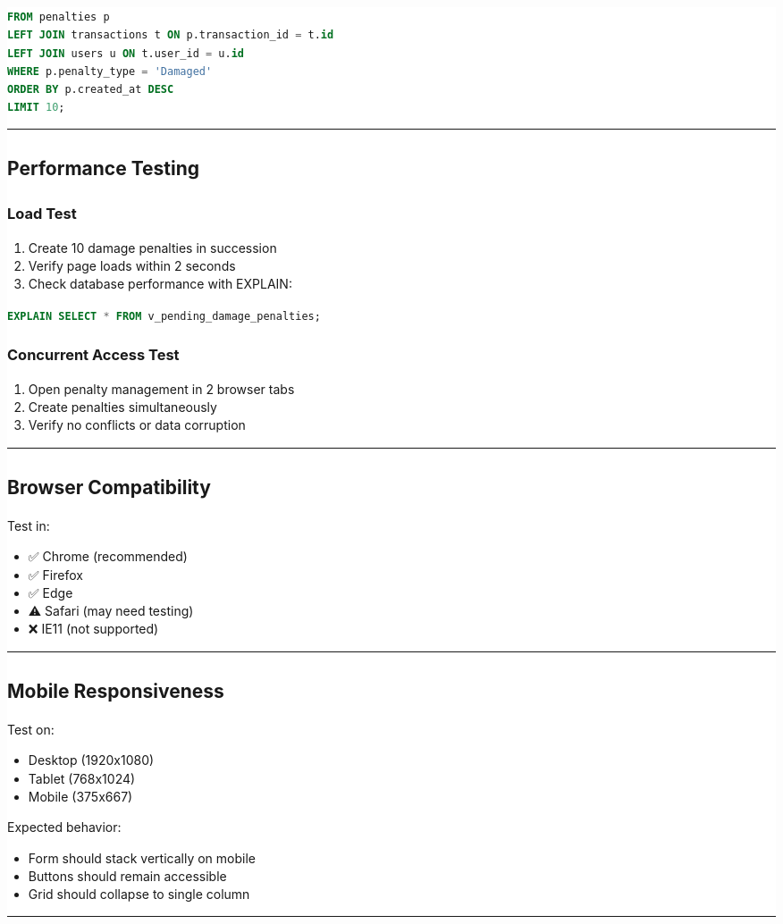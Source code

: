 ```sql
FROM penalties p
LEFT JOIN transactions t ON p.transaction_id = t.id
LEFT JOIN users u ON t.user_id = u.id
WHERE p.penalty_type = 'Damaged'
ORDER BY p.created_at DESC
LIMIT 10;
```

---

## Performance Testing

### Load Test
1. Create 10 damage penalties in succession
2. Verify page loads within 2 seconds
3. Check database performance with EXPLAIN:
```sql
EXPLAIN SELECT * FROM v_pending_damage_penalties;
```

### Concurrent Access Test
1. Open penalty management in 2 browser tabs
2. Create penalties simultaneously
3. Verify no conflicts or data corruption

---

## Browser Compatibility

Test in:
- ✅ Chrome (recommended)
- ✅ Firefox
- ✅ Edge
- ⚠️ Safari (may need testing)
- ❌ IE11 (not supported)

---

## Mobile Responsiveness

Test on:
- Desktop (1920x1080)
- Tablet (768x1024)
- Mobile (375x667)

Expected behavior:
- Form should stack vertically on mobile
- Buttons should remain accessible
- Grid should collapse to single column

---
